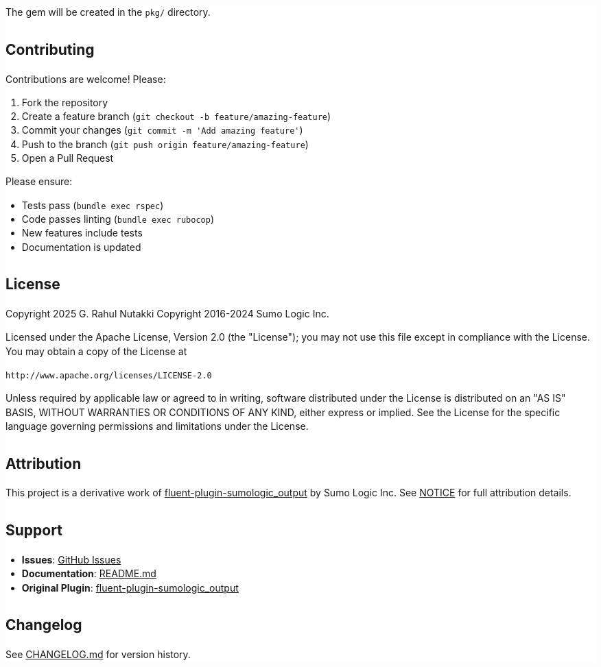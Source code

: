 The gem will be created in the `pkg/` directory.

## Contributing

Contributions are welcome! Please:

1. Fork the repository
2. Create a feature branch (`git checkout -b feature/amazing-feature`)
3. Commit your changes (`git commit -m 'Add amazing feature'`)
4. Push to the branch (`git push origin feature/amazing-feature`)
5. Open a Pull Request

Please ensure:
- Tests pass (`bundle exec rspec`)
- Code passes linting (`bundle exec rubocop`)
- New features include tests
- Documentation is updated

## License

Copyright 2025 G. Rahul Nutakki
Copyright 2016-2024 Sumo Logic Inc.

Licensed under the Apache License, Version 2.0 (the "License");
you may not use this file except in compliance with the License.
You may obtain a copy of the License at

    http://www.apache.org/licenses/LICENSE-2.0

Unless required by applicable law or agreed to in writing, software
distributed under the License is distributed on an "AS IS" BASIS,
WITHOUT WARRANTIES OR CONDITIONS OF ANY KIND, either express or implied.
See the License for the specific language governing permissions and
limitations under the License.

## Attribution

This project is a derivative work of [fluent-plugin-sumologic_output](https://github.com/SumoLogic/fluentd-output-sumologic) by Sumo Logic Inc. See [NOTICE](NOTICE) for full attribution details.

## Support

- **Issues**: [GitHub Issues](https://github.com/gnanirahulnutakki/fluent-plugin-sumologic-radiant/issues)
- **Documentation**: [README.md](https://github.com/gnanirahulnutakki/fluent-plugin-sumologic-radiant/blob/main/README.md)
- **Original Plugin**: [fluent-plugin-sumologic_output](https://github.com/SumoLogic/fluentd-output-sumologic)

## Changelog

See [CHANGELOG.md](CHANGELOG.md) for version history.
